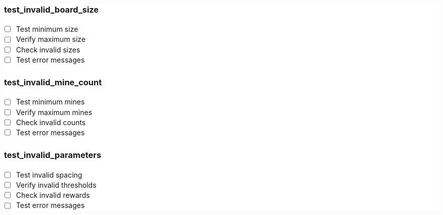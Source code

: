 ### test_invalid_board_size
- [ ] Test minimum size
- [ ] Verify maximum size
- [ ] Check invalid sizes
- [ ] Test error messages

### test_invalid_mine_count
- [ ] Test minimum mines
- [ ] Verify maximum mines
- [ ] Check invalid counts
- [ ] Test error messages

### test_invalid_parameters
- [ ] Test invalid spacing
- [ ] Verify invalid thresholds
- [ ] Check invalid rewards
- [ ] Test error messages 